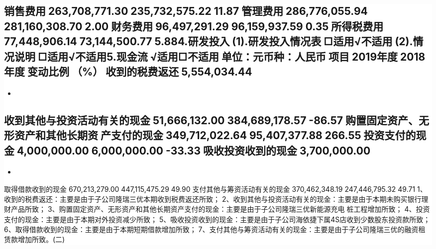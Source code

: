 销售费用
263,708,771.30
235,732,575.22
11.87
管理费用
286,776,055.94
281,160,308.70
2.00
财务费用
96,497,291.29
96,159,937.59
0.35
所得税费用
77,448,906.14
73,144,500.77
5.884.研发投入
(1).研发投入情况表
□适用√不适用
(2).情况说明
□适用√不适用5.现金流
√适用□不适用
单位：元币种：人民币
项目
2019年度
2018年度
变动比例
（%）
收到的税费返还
5,554,034.44
-
-
收到其他与投资活动有关的现金
51,666,132.00
384,689,178.57
-86.57
购置固定资产、无形资产和其他长期资
产支付的现金
349,712,022.64
95,407,377.88
266.55
投资支付的现金
4,000,000.00
6,000,000.00
-33.33
吸收投资收到的现金
3,700,000.00
-
-
取得借款收到的现金
670,213,279.00
447,115,475.29
49.90
支付其他与筹资活动有关的现金
370,462,348.19
247,446,795.32
49.71
1、收到的税费返还：主要是由于子公司隆瑞三优本期收到税费返还所致；
2、收到其他与投资活动有关的现金：主要是由于本期未购买银行理财产品所致；
3、购置固定资产、无形资产和其他长期资产支付的现金：主要是由于子公司隆瑞三优新能源充电
桩工程增加所致；
4、投资支付的现金：主要是由于本期对外投资减少所致；
5、吸收投资收到的现金：主要是由于子公司海依捷下属4S店收到少数股东投资款所致；
6、取得借款收到的现金：主要是由于本期短期借款增加所致；
7、支付其他与筹资活动有关的现金：主要是由于子公司隆瑞三优的融资租赁款增加所致。(二)